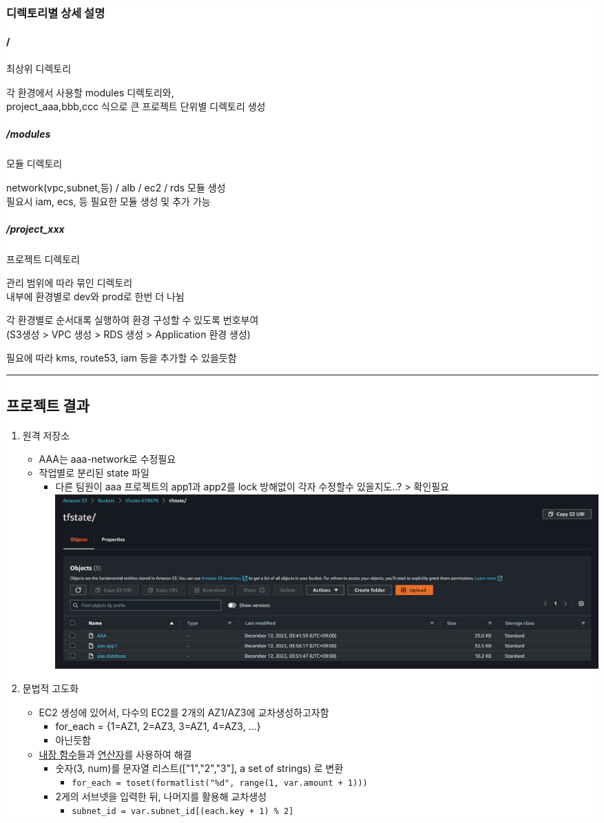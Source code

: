 
### 디렉토리별 상세 설명

#### /
최상위 디렉토리       

각 환경에서 사용할 modules 디렉토리와,      
project_aaa,bbb,ccc 식으로 큰 프로젝트 단위별 디렉토리 생성

##### /modules  
모듈 디렉토리   

network(vpc,subnet,등) / alb / ec2 / rds 모듈 생성  
필요시 iam, ecs, 등 필요한 모듈 생성 및 추가 가능   

##### /project_xxx
프로젝트 디렉토리

관리 범위에 따라 묶인 디렉토리  
내부에 환경별로 dev와 prod로 한번 더 나뉨    

각 환경별로 순서대록 실행하여 환경 구성할 수 있도록 번호부여    
(S3생성 > VPC 생성 > RDS 생성 > Application 환경 생성)

필요에 따라 kms, route53, iam 등을 추가할 수 있을듯함

---

## 프로젝트 결과

1. 원격 저장소 
    - AAA는 aaa-network로 수정필요
    - 작업별로 분리된 state 파일
        - 다른 팀원이 aaa 프로젝트의 app1과 app2를 lock 방해없이 각자 수정할수 있을지도..? > 확인필요 
    ![trf2-1](/assets/images/trf2-1.png)

2. 문법적 고도화
    - EC2 생성에 있어서, 다수의 EC2를 2개의 AZ1/AZ3에 교차생성하고자함
        - for_each = {1=AZ1, 2=AZ3, 3=AZ1, 4=AZ3, ...}
        - 아닌듯함
    - [내장 함수](https://developer.hashicorp.com/terraform/language/functions)들과 [연산자](https://developer.hashicorp.com/terraform/language/expressions/operators)를 사용하여 해결
        - 숫자(3, num)를 문자열 리스트(["1","2","3"], a set of strings) 로 변환
            - `for_each = toset(formatlist("%d", range(1, var.amount + 1)))`
        - 2게의 서브넷을 입력한 뒤, 나머지를 활용해 교차생성
            - `subnet_id = var.subnet_id[(each.key + 1) % 2]`
